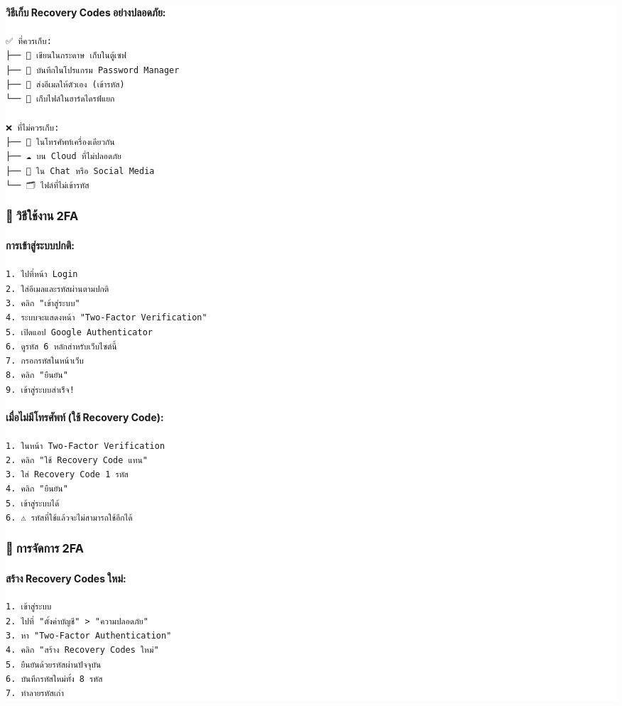 #### วิธีเก็บ Recovery Codes อย่างปลอดภัย:
```
✅ ที่ควรเก็บ:
├── 📝 เขียนในกระดาษ เก็บในตู้เซฟ
├── 💾 บันทึกในโปรแกรม Password Manager
├── 📧 ส่งอีเมลให้ตัวเอง (เข้ารหัส)
└── 💽 เก็บไฟล์ในฮาร์ดไดรฟ์แยก

❌ ที่ไม่ควรเก็บ:
├── 📱 ในโทรศัพท์เครื่องเดียวกัน
├── ☁️ บน Cloud ที่ไม่ปลอดภัย
├── 💬 ใน Chat หรือ Social Media
└── 🗂️ ไฟล์ที่ไม่เข้ารหัส
```

### 🔑 **วิธีใช้งาน 2FA**

#### การเข้าสู่ระบบปกติ:
```
1. ไปที่หน้า Login
2. ใส่อีเมลและรหัสผ่านตามปกติ
3. คลิก "เข้าสู่ระบบ"
4. ระบบจะแสดงหน้า "Two-Factor Verification"
5. เปิดแอป Google Authenticator
6. ดูรหัส 6 หลักสำหรับเว็บไซต์นี้
7. กรอกรหัสในหน้าเว็บ
8. คลิก "ยืนยัน"
9. เข้าสู่ระบบสำเร็จ!
```

#### เมื่อไม่มีโทรศัพท์ (ใช้ Recovery Code):
```
1. ในหน้า Two-Factor Verification
2. คลิก "ใช้ Recovery Code แทน"
3. ใส่ Recovery Code 1 รหัส
4. คลิก "ยืนยัน"
5. เข้าสู่ระบบได้
6. ⚠️ รหัสที่ใช้แล้วจะไม่สามารถใช้อีกได้
```

### 🔧 **การจัดการ 2FA**

#### สร้าง Recovery Codes ใหม่:
```
1. เข้าสู่ระบบ
2. ไปที่ "ตั้งค่าบัญชี" > "ความปลอดภัย"
3. หา "Two-Factor Authentication"
4. คลิก "สร้าง Recovery Codes ใหม่"
5. ยืนยันด้วยรหัสผ่านปัจจุบัน
6. บันทึกรหัสใหม่ทั้ง 8 รหัส
7. ทำลายรหัสเก่า
```
